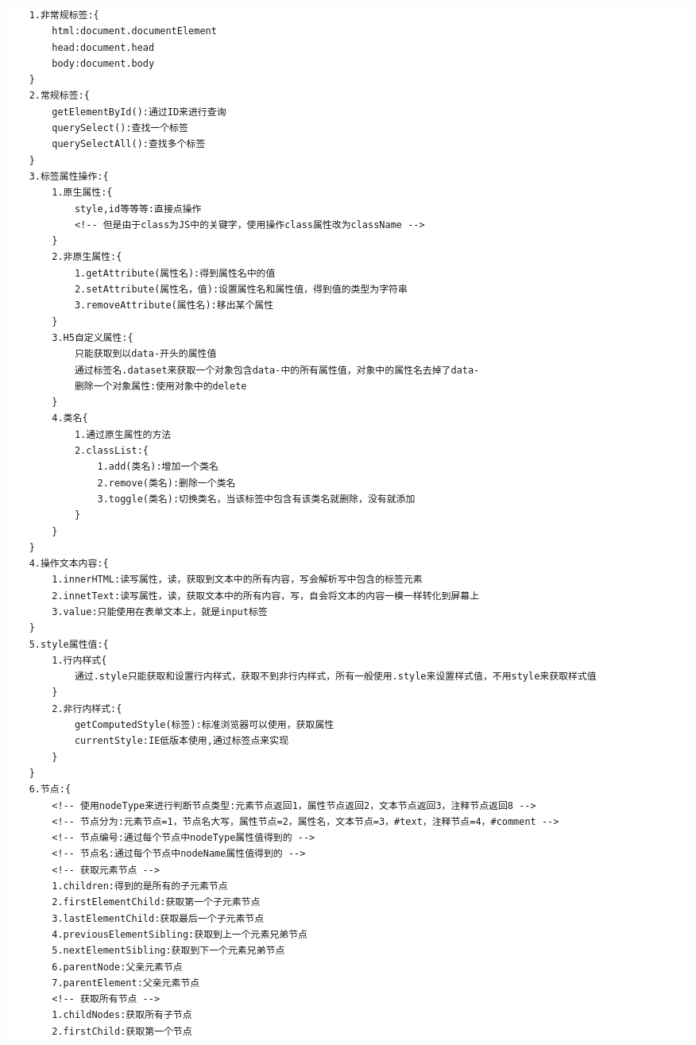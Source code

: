         1.非常规标签:{
            html:document.documentElement
            head:document.head
            body:document.body
        }
        2.常规标签:{
            getElementById():通过ID来进行查询
            querySelect():查找一个标签
            querySelectAll():查找多个标签
        }
        3.标签属性操作:{
            1.原生属性:{
                style,id等等等:直接点操作
                <!-- 但是由于class为JS中的关键字，使用操作class属性改为className -->
            }
            2.非原生属性:{
                1.getAttribute(属性名):得到属性名中的值
                2.setAttribute(属性名，值):设置属性名和属性值，得到值的类型为字符串
                3.removeAttribute(属性名):移出某个属性
            }
            3.H5自定义属性:{
                只能获取到以data-开头的属性值
                通过标签名.dataset来获取一个对象包含data-中的所有属性值，对象中的属性名去掉了data-
                删除一个对象属性:使用对象中的delete
            }
            4.类名{
                1.通过原生属性的方法
                2.classList:{
                    1.add(类名):增加一个类名
                    2.remove(类名):删除一个类名
                    3.toggle(类名):切换类名，当该标签中包含有该类名就删除，没有就添加
                }
            }
        }
        4.操作文本内容:{
            1.innerHTML:读写属性，读，获取到文本中的所有内容，写会解析写中包含的标签元素
            2.innetText:读写属性，读，获取文本中的所有内容，写，自会将文本的内容一模一样转化到屏幕上
            3.value:只能使用在表单文本上，就是input标签
        }
        5.style属性值:{
            1.行内样式{
                通过.style只能获取和设置行内样式，获取不到非行内样式，所有一般使用.style来设置样式值，不用style来获取样式值
            }
            2.非行内样式:{
                getComputedStyle(标签):标准浏览器可以使用，获取属性
                currentStyle:IE低版本使用,通过标签点来实现
            }
        }
        6.节点:{
            <!-- 使用nodeType来进行判断节点类型:元素节点返回1，属性节点返回2，文本节点返回3，注释节点返回8 -->
            <!-- 节点分为:元素节点=1，节点名大写，属性节点=2，属性名，文本节点=3，#text，注释节点=4，#comment -->
            <!-- 节点编号:通过每个节点中nodeType属性值得到的 -->
            <!-- 节点名:通过每个节点中nodeName属性值得到的 -->
            <!-- 获取元素节点 -->
            1.children:得到的是所有的子元素节点
            2.firstElementChild:获取第一个子元素节点
            3.lastElementChild:获取最后一个子元素节点
            4.previousElementSibling:获取到上一个元素兄弟节点
            5.nextElementSibling:获取到下一个元素兄弟节点
            6.parentNode:父亲元素节点
            7.parentElement:父亲元素节点
            <!-- 获取所有节点 -->
            1.childNodes:获取所有子节点
            2.firstChild:获取第一个节点